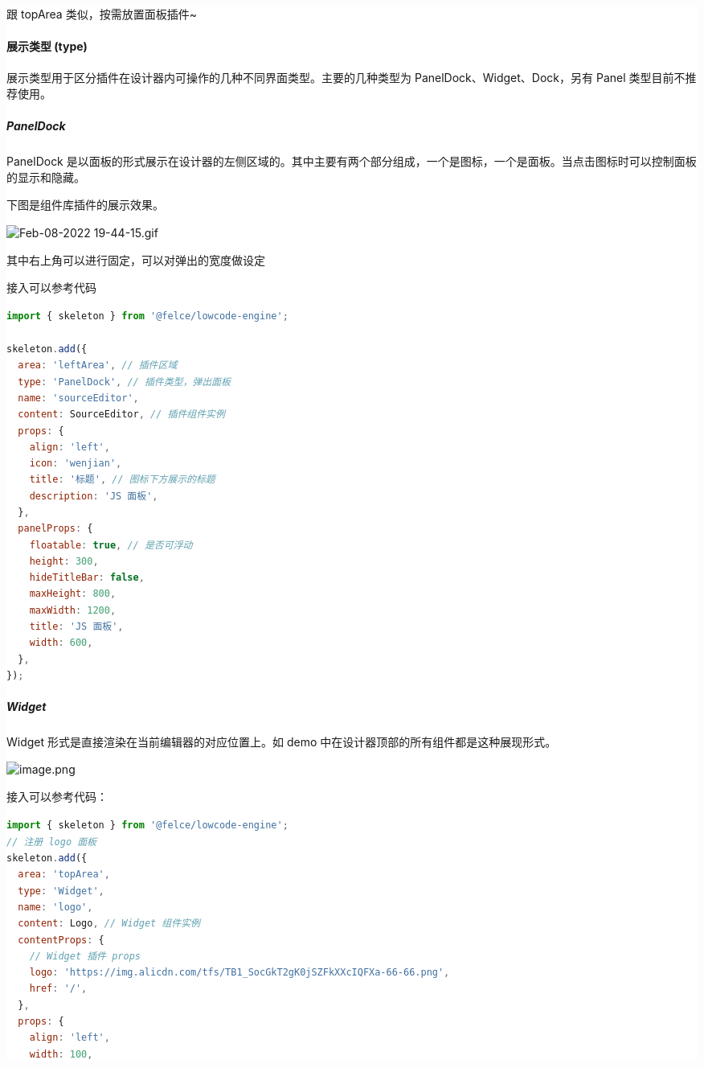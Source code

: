 跟 topArea 类似，按需放置面板插件~

#### 展示类型 (type)

展示类型用于区分插件在设计器内可操作的几种不同界面类型。主要的几种类型为 PanelDock、Widget、Dock，另有 Panel 类型目前不推荐使用。

##### PanelDock

PanelDock 是以面板的形式展示在设计器的左侧区域的。其中主要有两个部分组成，一个是图标，一个是面板。当点击图标时可以控制面板的显示和隐藏。

下图是组件库插件的展示效果。

![Feb-08-2022 19-44-15.gif](https://img.alicdn.com/imgextra/i2/O1CN01i66G5O27bK37nlpxV_!!6000000007815-1-tps-1536-790.gif)

其中右上角可以进行固定，可以对弹出的宽度做设定

接入可以参考代码

```javascript
import { skeleton } from '@felce/lowcode-engine';

skeleton.add({
  area: 'leftArea', // 插件区域
  type: 'PanelDock', // 插件类型，弹出面板
  name: 'sourceEditor',
  content: SourceEditor, // 插件组件实例
  props: {
    align: 'left',
    icon: 'wenjian',
    title: '标题', // 图标下方展示的标题
    description: 'JS 面板',
  },
  panelProps: {
    floatable: true, // 是否可浮动
    height: 300,
    hideTitleBar: false,
    maxHeight: 800,
    maxWidth: 1200,
    title: 'JS 面板',
    width: 600,
  },
});
```

##### Widget

Widget 形式是直接渲染在当前编辑器的对应位置上。如 demo 中在设计器顶部的所有组件都是这种展现形式。

![image.png](https://img.alicdn.com/imgextra/i3/O1CN01IRQIZp1m5AJPwBKDv_!!6000000004902-2-tps-1988-94.png)

接入可以参考代码：

```javascript
import { skeleton } from '@felce/lowcode-engine';
// 注册 logo 面板
skeleton.add({
  area: 'topArea',
  type: 'Widget',
  name: 'logo',
  content: Logo, // Widget 组件实例
  contentProps: {
    // Widget 插件 props
    logo: 'https://img.alicdn.com/tfs/TB1_SocGkT2gK0jSZFkXXcIQFXa-66-66.png',
    href: '/',
  },
  props: {
    align: 'left',
    width: 100,
```